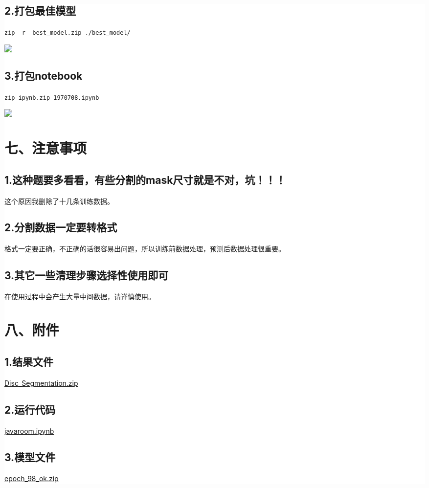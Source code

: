 ## 2.打包最佳模型

```
zip -r  best_model.zip ./best_model/
```

![](https://ai-studio-static-online.cdn.bcebos.com/241e99f153c7497b9af3e3eabdeb8d6a7b41c8ffa2d248c989835872d0bbb259)

## 3.打包notebook
```
zip ipynb.zip 1970708.ipynb 
```

![](https://ai-studio-static-online.cdn.bcebos.com/becb365da0514c54858718048b8b0f493acb0a4adcb94d27bbfb624f13c8b7e5)




# 七、注意事项
## 1.这种题要多看看，有些分割的mask尺寸就是不对，坑！！！
这个原因我删除了十几条训练数据。
## 2.分割数据一定要转格式
格式一定要正确，不正确的话很容易出问题，所以训练前数据处理，预测后数据处理很重要。
## 3.其它一些清理步骤选择性使用即可
在使用过程中会产生大量中间数据，请谨慎使用。

# 八、附件
## 1.结果文件
[Disc_Segmentation.zip](Disc_Segmentation.zip)
## 2.运行代码
[javaroom.ipynb](javaroom.ipynb)

## 3.模型文件
[epoch_98_ok.zip](epoch_98_ok.zip)